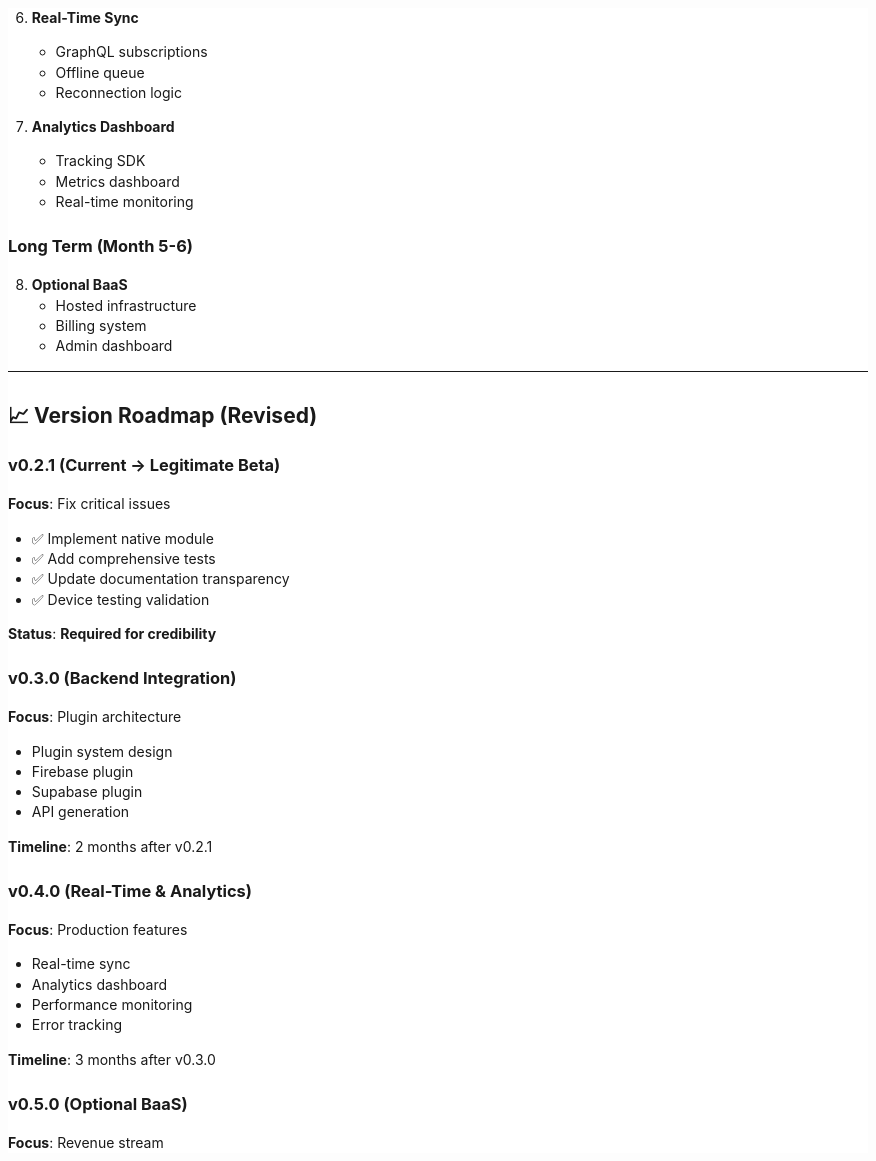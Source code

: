 6. **Real-Time Sync**
   - GraphQL subscriptions
   - Offline queue
   - Reconnection logic

7. **Analytics Dashboard**
   - Tracking SDK
   - Metrics dashboard
   - Real-time monitoring

### Long Term (Month 5-6)

8. **Optional BaaS**
   - Hosted infrastructure
   - Billing system
   - Admin dashboard

---

## 📈 Version Roadmap (Revised)

### v0.2.1 (Current → Legitimate Beta)
**Focus**: Fix critical issues

- ✅ Implement native module
- ✅ Add comprehensive tests
- ✅ Update documentation transparency
- ✅ Device testing validation

**Status**: **Required for credibility**

### v0.3.0 (Backend Integration)
**Focus**: Plugin architecture

- Plugin system design
- Firebase plugin
- Supabase plugin
- API generation

**Timeline**: 2 months after v0.2.1

### v0.4.0 (Real-Time & Analytics)
**Focus**: Production features

- Real-time sync
- Analytics dashboard
- Performance monitoring
- Error tracking

**Timeline**: 3 months after v0.3.0

### v0.5.0 (Optional BaaS)
**Focus**: Revenue stream
